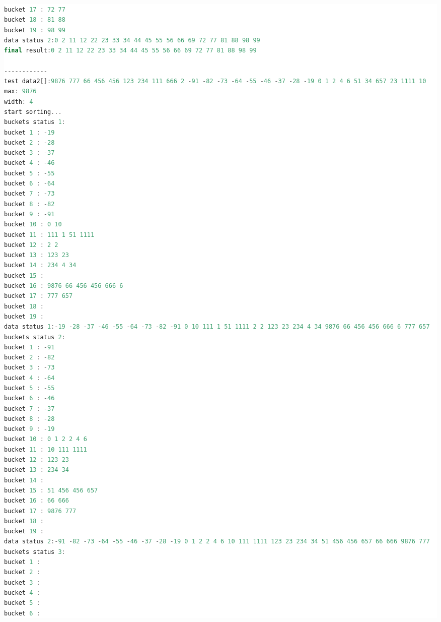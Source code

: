 ```c++
bucket 17 : 72 77
bucket 18 : 81 88
bucket 19 : 98 99
data status 2:0 2 11 12 22 23 33 34 44 45 55 56 66 69 72 77 81 88 98 99
final result:0 2 11 12 22 23 33 34 44 45 55 56 66 69 72 77 81 88 98 99

------------
test data2[]:9876 777 66 456 456 123 234 111 666 2 -91 -82 -73 -64 -55 -46 -37 -28 -19 0 1 2 4 6 51 34 657 23 1111 10
max: 9876
width: 4
start sorting...
buckets status 1:
bucket 1 : -19
bucket 2 : -28
bucket 3 : -37
bucket 4 : -46
bucket 5 : -55
bucket 6 : -64
bucket 7 : -73
bucket 8 : -82
bucket 9 : -91
bucket 10 : 0 10
bucket 11 : 111 1 51 1111
bucket 12 : 2 2
bucket 13 : 123 23
bucket 14 : 234 4 34 
bucket 15 :
bucket 16 : 9876 66 456 456 666 6
bucket 17 : 777 657
bucket 18 :
bucket 19 :
data status 1:-19 -28 -37 -46 -55 -64 -73 -82 -91 0 10 111 1 51 1111 2 2 123 23 234 4 34 9876 66 456 456 666 6 777 657
buckets status 2:
bucket 1 : -91
bucket 2 : -82
bucket 3 : -73
bucket 4 : -64
bucket 5 : -55
bucket 6 : -46
bucket 7 : -37
bucket 8 : -28
bucket 9 : -19
bucket 10 : 0 1 2 2 4 6
bucket 11 : 10 111 1111
bucket 12 : 123 23
bucket 13 : 234 34
bucket 14 :
bucket 15 : 51 456 456 657
bucket 16 : 66 666
bucket 17 : 9876 777
bucket 18 :
bucket 19 :
data status 2:-91 -82 -73 -64 -55 -46 -37 -28 -19 0 1 2 2 4 6 10 111 1111 123 23 234 34 51 456 456 657 66 666 9876 777 
buckets status 3:
bucket 1 :
bucket 2 :
bucket 3 :
bucket 4 :
bucket 5 :
bucket 6 :
```